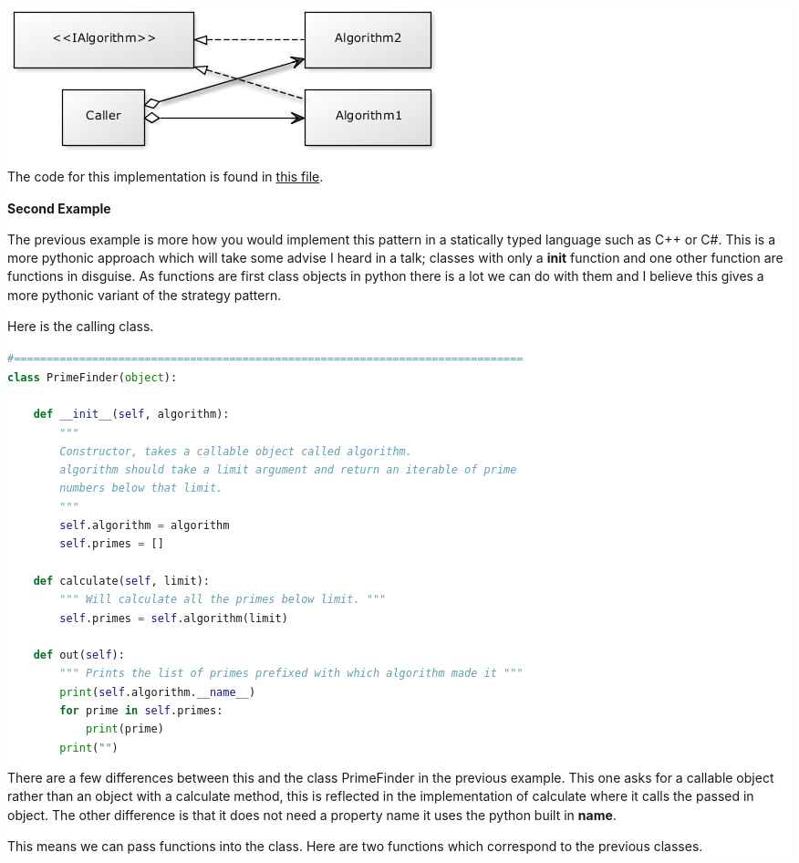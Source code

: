 ![Specific Strategy Pattern](Images/UML/Strategy_general.jpg "Specific Strategy")

The code for this implementation is found in <a href="https://github.com/davidcorne/Design-Patterns-In-Python/blob/master/Behavioural/Strategy_old.py" target="_blank">this file</a>.

__Second Example__

The previous example is more how you would implement this pattern in a statically typed language such as C++ or C#. This is a more pythonic approach which will take some advise I heard in a talk; classes with only a __init__ function and one other function are functions in disguise. As functions are first class objects in python there is a lot we can do with them and I believe this gives a more pythonic variant of the strategy pattern.

Here is the calling class.

```python
#==============================================================================
class PrimeFinder(object):
    
    def __init__(self, algorithm):
        """ 
        Constructor, takes a callable object called algorithm. 
        algorithm should take a limit argument and return an iterable of prime 
        numbers below that limit.
        """ 
        self.algorithm = algorithm
        self.primes = []

    def calculate(self, limit):
        """ Will calculate all the primes below limit. """
        self.primes = self.algorithm(limit)

    def out(self):
        """ Prints the list of primes prefixed with which algorithm made it """
        print(self.algorithm.__name__)
        for prime in self.primes:
            print(prime)
        print("")
```

There are a few differences between this and the class PrimeFinder in the previous example. This one asks for a callable object rather than an object with a calculate method, this is reflected in the implementation of calculate where it calls the passed in object. The other difference is that it does not need a property name it uses the python built in __name__.

This means we can pass functions into the class. Here are two functions which correspond to the previous classes.
